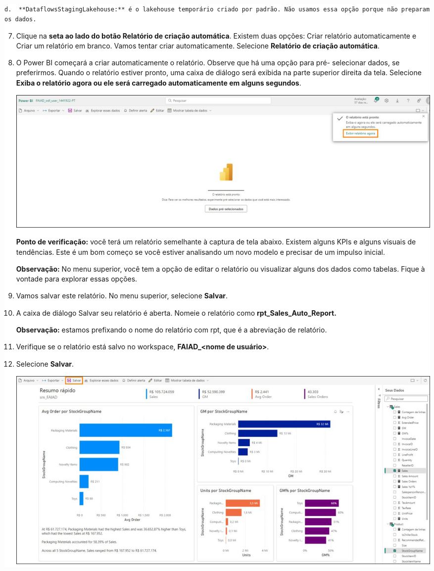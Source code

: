     d.	**DataflowsStagingLakehouse:** é o lakehouse temporário criado por padrão. Não usamos essa opção porque não preparamos dados.

7.	Clique na **seta ao lado do botão Relatório de criação automática**. Existem duas opções: Criar relatório automaticamente e Criar um relatório em branco. Vamos tentar criar automaticamente. Selecione **Relatório de criação automática**.

8.	O Power BI começará a criar automaticamente o relatório. Observe que há uma opção para pré- selecionar dados, se preferirmos. Quando o relatório estiver pronto, uma caixa de diálogo será exibida na parte superior direita da tela. Selecione **Exiba o relatório agora ou ele será carregado automaticamente em alguns segundos**.

    ![](../media/lab-07/image018.png)

    **Ponto de verificação:** você terá um relatório semelhante à captura de tela abaixo. Existem alguns KPIs e alguns visuais de tendências. Este é um bom começo se você estiver analisando um novo modelo e precisar de um impulso inicial.

    **Observação:** No menu superior, você tem a opção de editar o relatório ou visualizar alguns dos dados como tabelas. Fique à vontade para explorar essas opções.

9.	Vamos salvar este relatório. No menu superior, selecione **Salvar**.

10.	A caixa de diálogo Salvar seu relatório é aberta. Nomeie o relatório como **rpt_Sales_Auto_Report.** 

    **Observação:** estamos prefixando o nome do relatório com rpt, que é a abreviação de relatório.

11.	Verifique se o relatório está salvo no workspace, **FAIAD_\<nome de usuário>**.
12.	Selecione **Salvar**.

    ![](../media/lab-07/image021.png)
